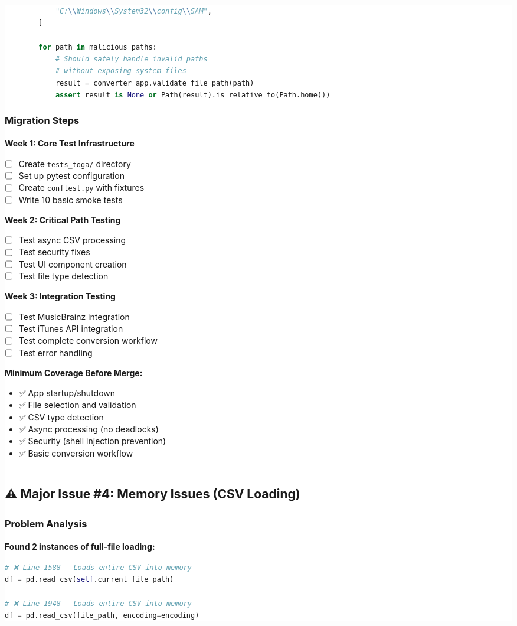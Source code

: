 ```python
            "C:\\Windows\\System32\\config\\SAM",
        ]

        for path in malicious_paths:
            # Should safely handle invalid paths
            # without exposing system files
            result = converter_app.validate_file_path(path)
            assert result is None or Path(result).is_relative_to(Path.home())
```

### Migration Steps

**Week 1: Core Test Infrastructure**
- [ ] Create `tests_toga/` directory
- [ ] Set up pytest configuration
- [ ] Create `conftest.py` with fixtures
- [ ] Write 10 basic smoke tests

**Week 2: Critical Path Testing**
- [ ] Test async CSV processing
- [ ] Test security fixes
- [ ] Test UI component creation
- [ ] Test file type detection

**Week 3: Integration Testing**
- [ ] Test MusicBrainz integration
- [ ] Test iTunes API integration
- [ ] Test complete conversion workflow
- [ ] Test error handling

**Minimum Coverage Before Merge:**
- ✅ App startup/shutdown
- ✅ File selection and validation
- ✅ CSV type detection
- ✅ Async processing (no deadlocks)
- ✅ Security (shell injection prevention)
- ✅ Basic conversion workflow

---

## ⚠️ Major Issue #4: Memory Issues (CSV Loading)

### Problem Analysis

**Found 2 instances of full-file loading:**

```python
# ❌ Line 1588 - Loads entire CSV into memory
df = pd.read_csv(self.current_file_path)

# ❌ Line 1948 - Loads entire CSV into memory
df = pd.read_csv(file_path, encoding=encoding)
```
